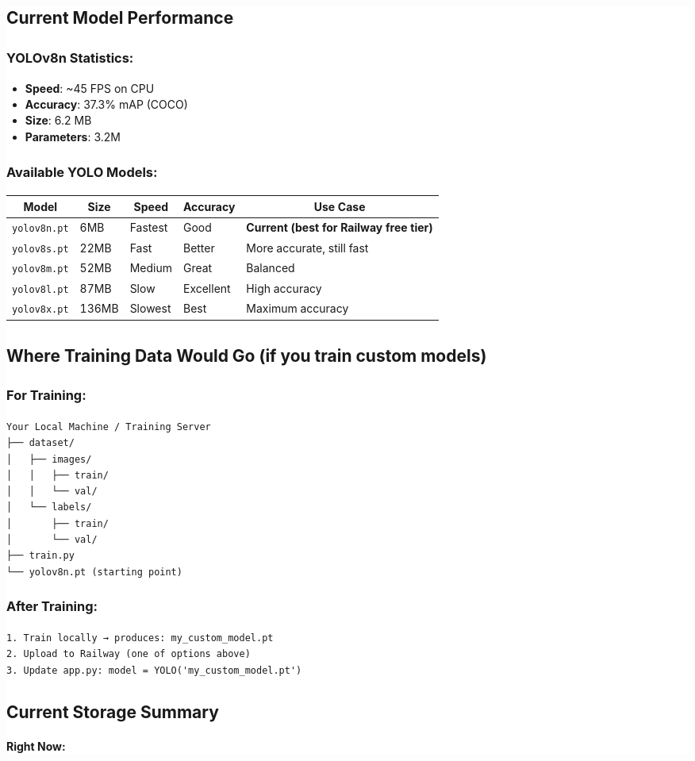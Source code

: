 ## Current Model Performance

### YOLOv8n Statistics:
- **Speed**: ~45 FPS on CPU
- **Accuracy**: 37.3% mAP (COCO)
- **Size**: 6.2 MB
- **Parameters**: 3.2M

### Available YOLO Models:

| Model | Size | Speed | Accuracy | Use Case |
|-------|------|-------|----------|----------|
| `yolov8n.pt` | 6MB | Fastest | Good | **Current (best for Railway free tier)** |
| `yolov8s.pt` | 22MB | Fast | Better | More accurate, still fast |
| `yolov8m.pt` | 52MB | Medium | Great | Balanced |
| `yolov8l.pt` | 87MB | Slow | Excellent | High accuracy |
| `yolov8x.pt` | 136MB | Slowest | Best | Maximum accuracy |

## Where Training Data Would Go (if you train custom models)

### For Training:
```
Your Local Machine / Training Server
├── dataset/
│   ├── images/
│   │   ├── train/
│   │   └── val/
│   └── labels/
│       ├── train/
│       └── val/
├── train.py
└── yolov8n.pt (starting point)
```

### After Training:
```
1. Train locally → produces: my_custom_model.pt
2. Upload to Railway (one of options above)
3. Update app.py: model = YOLO('my_custom_model.pt')
```

## Current Storage Summary

**Right Now:**
